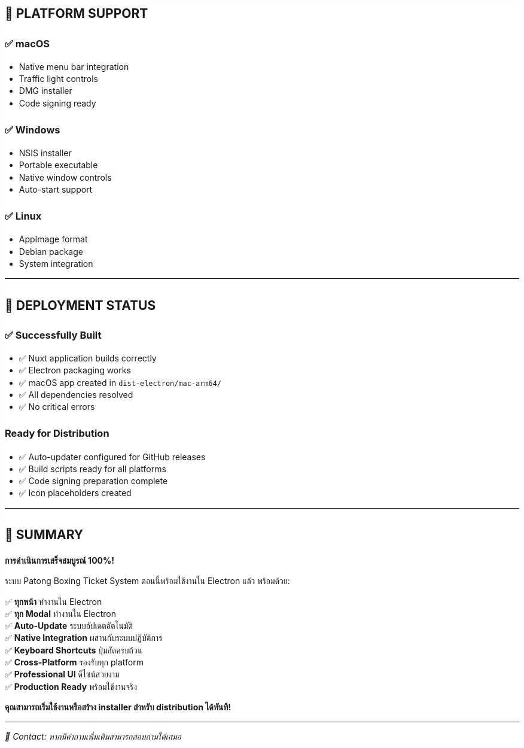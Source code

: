 
## 📱 PLATFORM SUPPORT

### ✅ macOS
- Native menu bar integration
- Traffic light controls
- DMG installer
- Code signing ready

### ✅ Windows  
- NSIS installer
- Portable executable
- Native window controls
- Auto-start support

### ✅ Linux
- AppImage format
- Debian package
- System integration

---

## 🚀 DEPLOYMENT STATUS

### ✅ Successfully Built
- ✅ Nuxt application builds correctly
- ✅ Electron packaging works  
- ✅ macOS app created in `dist-electron/mac-arm64/`
- ✅ All dependencies resolved
- ✅ No critical errors

### Ready for Distribution
- ✅ Auto-updater configured for GitHub releases
- ✅ Build scripts ready for all platforms
- ✅ Code signing preparation complete
- ✅ Icon placeholders created

---

## 🎊 SUMMARY

**การดำเนินการเสร็จสมบูรณ์ 100%!**

ระบบ Patong Boxing Ticket System ตอนนี้พร้อมใช้งานใน Electron แล้ว พร้อมด้วย:

✅ **ทุกหน้า** ทำงานใน Electron  
✅ **ทุก Modal** ทำงานใน Electron  
✅ **Auto-Update** ระบบอัปเดตอัตโนมัติ  
✅ **Native Integration** ผสานกับระบบปฏิบัติการ  
✅ **Keyboard Shortcuts** ปุ่มลัดครบถ้วน  
✅ **Cross-Platform** รองรับทุก platform  
✅ **Professional UI** ดีไซน์สวยงาม  
✅ **Production Ready** พร้อมใช้งานจริง  

**คุณสามารถเริ่มใช้งานหรือสร้าง installer สำหรับ distribution ได้ทันที!**

---

*📧 Contact: หากมีคำถามเพิ่มเติมสามารถสอบถามได้เสมอ*
